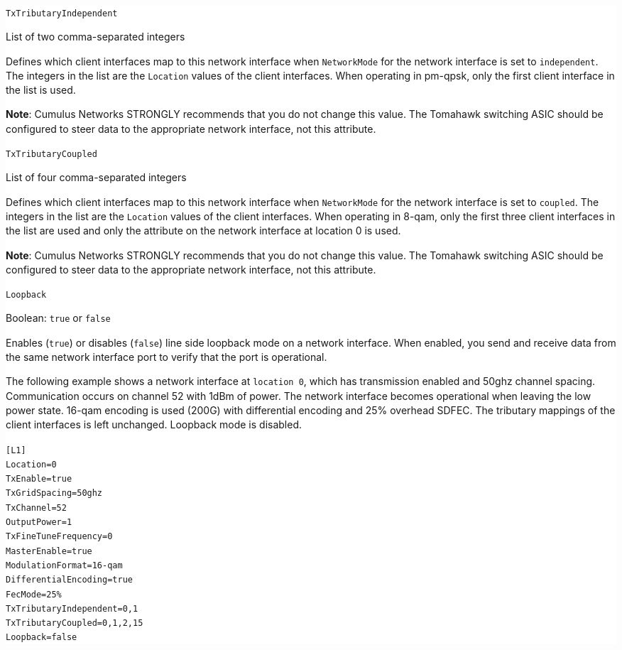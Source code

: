 </tr>
<tr class="odd">
<td><p><code>TxTributaryIndependent</code></p></td>
<td><p>List of two comma-separated integers</p></td>
<td><p>Defines which client interfaces map to this network interface when <code>NetworkMode</code> for the network interface is set to <code>independent</code>. The integers in the list are the <code>Location</code> values of the client interfaces. When operating in pm-qpsk, only the first client interface in the list is used.</p>
<p><strong>Note</strong>: Cumulus Networks STRONGLY recommends that you do not change this value. The Tomahawk switching ASIC should be configured to steer data to the appropriate network interface, not this attribute.</p></td>
</tr>
<tr class="even">
<td><p><code>TxTributaryCoupled</code></p></td>
<td><p>List of four comma-separated integers</p></td>
<td><p>Defines which client interfaces map to this network interface when <code>NetworkMode</code> for the network interface is set to <code>coupled</code>. The integers in the list are the <code>Location</code> values of the client interfaces. When operating in 8-qam, only the first three client interfaces in the list are used and only the attribute on the network interface at location 0 is used.</p>
<p><strong>Note</strong>: Cumulus Networks STRONGLY recommends that you do not change this value. The Tomahawk switching ASIC should be configured to steer data to the appropriate network interface, not this attribute.</p></td>
</tr>
<tr class="odd">
<td><p><code>Loopback</code></p></td>
<td><p>Boolean: <code>true</code> or <code>false</code></p></td>
<td><p>Enables (<code>true</code>) or disables (<code>false</code>) line side loopback mode on a network interface. When enabled, you send and receive data from the same network interface port to verify that the port is operational.</p></td>
</tr>
</tbody>
</table>

The following example shows a network interface at `location 0`, which
has transmission enabled and 50ghz channel spacing. Communication occurs
on channel 52 with 1dBm of power. The network interface becomes
operational when leaving the low power state. 16-qam encoding is used
(200G) with differential encoding and 25% overhead SDFEC. The tributary
mappings of the client interfaces is left unchanged. Loopback mode is
disabled.

    [L1]
    Location=0
    TxEnable=true
    TxGridSpacing=50ghz
    TxChannel=52
    OutputPower=1
    TxFineTuneFrequency=0
    MasterEnable=true
    ModulationFormat=16-qam
    DifferentialEncoding=true
    FecMode=25%
    TxTributaryIndependent=0,1
    TxTributaryCoupled=0,1,2,15
    Loopback=false
